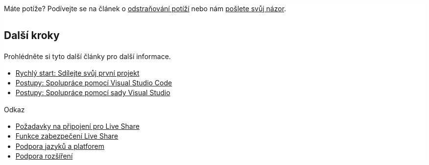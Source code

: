 Máte potíže? Podívejte se na článek o [odstraňování potíží](../troubleshooting.md) nebo nám [pošlete svůj názor](../support.md).

## <a name="next-steps"></a>Další kroky

Prohlédněte si tyto další články pro další informace.

- [Rychlý start: Sdílejte svůj první projekt](share.md)
- [Postupy: Spolupráce pomocí Visual Studio Code](../use/vscode.md)
- [Postupy: Spolupráce pomocí sady Visual Studio](../use/vs.md)

Odkaz

- [Požadavky na připojení pro Live Share](../reference/connectivity.md)
- [Funkce zabezpečení Live Share](../reference/security.md)
- [Podpora jazyků a platforem](../reference/platform-support.md)
- [Podpora rozšíření](../reference/extensions.md)
